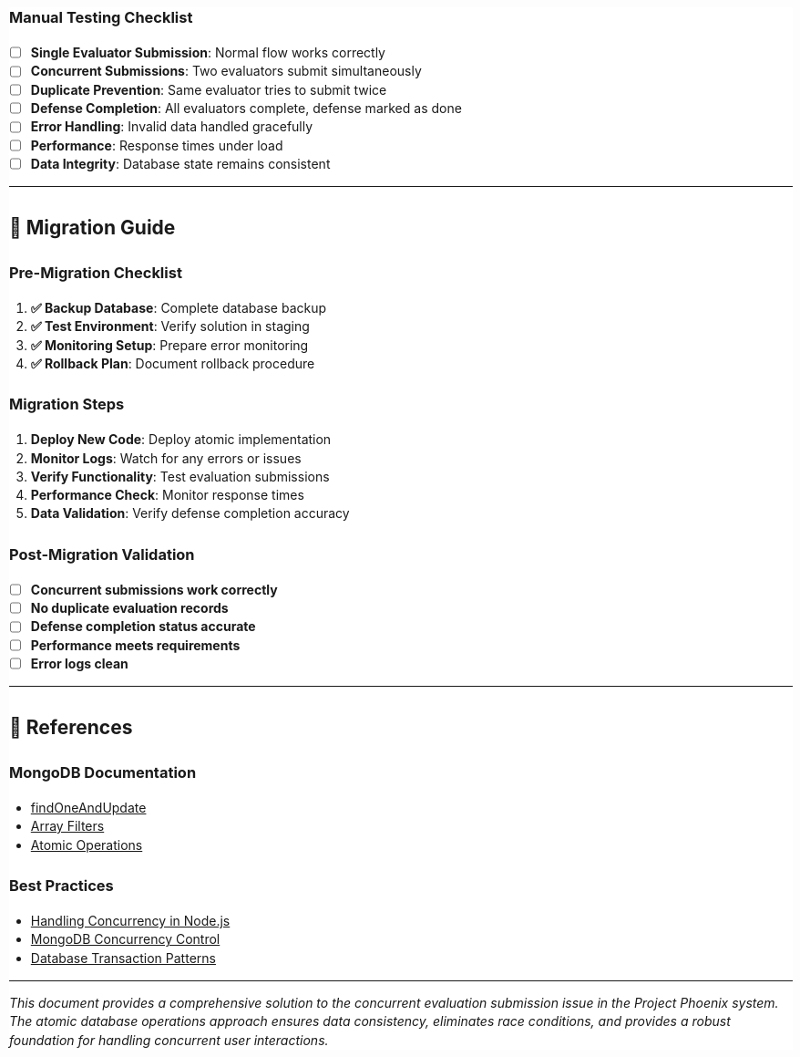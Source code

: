 ### **Manual Testing Checklist**

- [ ] **Single Evaluator Submission**: Normal flow works correctly
- [ ] **Concurrent Submissions**: Two evaluators submit simultaneously  
- [ ] **Duplicate Prevention**: Same evaluator tries to submit twice
- [ ] **Defense Completion**: All evaluators complete, defense marked as done
- [ ] **Error Handling**: Invalid data handled gracefully
- [ ] **Performance**: Response times under load
- [ ] **Data Integrity**: Database state remains consistent

---

## 📝 Migration Guide

### **Pre-Migration Checklist**

1. **✅ Backup Database**: Complete database backup
2. **✅ Test Environment**: Verify solution in staging
3. **✅ Monitoring Setup**: Prepare error monitoring
4. **✅ Rollback Plan**: Document rollback procedure

### **Migration Steps**

1. **Deploy New Code**: Deploy atomic implementation
2. **Monitor Logs**: Watch for any errors or issues
3. **Verify Functionality**: Test evaluation submissions
4. **Performance Check**: Monitor response times
5. **Data Validation**: Verify defense completion accuracy

### **Post-Migration Validation**

- [ ] **Concurrent submissions work correctly**
- [ ] **No duplicate evaluation records**
- [ ] **Defense completion status accurate**
- [ ] **Performance meets requirements**
- [ ] **Error logs clean**

---

## 🔗 References

### **MongoDB Documentation**
- [findOneAndUpdate](https://docs.mongodb.com/manual/reference/method/db.collection.findOneAndUpdate/)
- [Array Filters](https://docs.mongodb.com/manual/reference/operator/update/positional-filtered/)
- [Atomic Operations](https://docs.mongodb.com/manual/core/write-operations-atomicity/)

### **Best Practices**
- [Handling Concurrency in Node.js](https://nodejs.org/en/docs/guides/nodejs-docker-webapp/)
- [MongoDB Concurrency Control](https://docs.mongodb.com/manual/faq/concurrency/)
- [Database Transaction Patterns](https://martinfowler.com/articles/patterns-of-distributed-systems/)

---

*This document provides a comprehensive solution to the concurrent evaluation submission issue in the Project Phoenix system. The atomic database operations approach ensures data consistency, eliminates race conditions, and provides a robust foundation for handling concurrent user interactions.*

